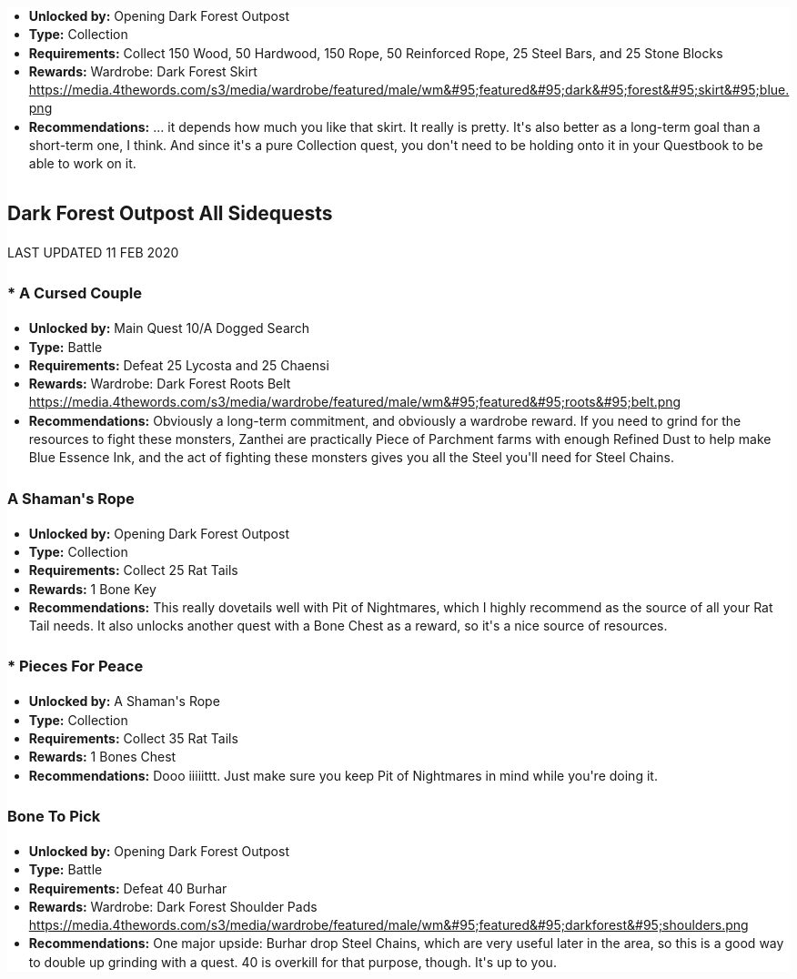 - **Unlocked by:** Opening Dark Forest Outpost
- **Type:** Collection
- **Requirements:** Collect 150 Wood, 50 Hardwood, 150 Rope, 50 Reinforced Rope, 25 Steel Bars, and 25 Stone Blocks
- **Rewards:** Wardrobe: Dark Forest Skirt https://media.4thewords.com/s3/media/wardrobe/featured/male/wm&#95;featured&#95;dark&#95;forest&#95;skirt&#95;blue.png
- **Recommendations:** ... it depends how much you like that skirt. It really is pretty. It's also better as a long-term goal than a short-term one, I think. And since it's a pure Collection quest, you don't need to be holding onto it in your Questbook to be able to work on it.

## Dark Forest Outpost All Sidequests

LAST UPDATED 11 FEB 2020

### * A Cursed Couple

- **Unlocked by:** Main Quest 10/A Dogged Search
- **Type:** Battle
- **Requirements:** Defeat 25 Lycosta and 25 Chaensi
- **Rewards:** Wardrobe: Dark Forest Roots Belt https://media.4thewords.com/s3/media/wardrobe/featured/male/wm&#95;featured&#95;roots&#95;belt.png
- **Recommendations:** Obviously a long-term commitment, and obviously a wardrobe reward. If you need to grind for the resources to fight these monsters, Zanthei are practically Piece of Parchment farms with enough Refined Dust to help make Blue Essence Ink, and the act of fighting these monsters gives you all the Steel you'll need for Steel Chains.

### A Shaman's Rope

- **Unlocked by:** Opening Dark Forest Outpost
- **Type:** Collection
- **Requirements:** Collect 25 Rat Tails
- **Rewards:** 1 Bone Key
- **Recommendations:** This really dovetails well with Pit of Nightmares, which I highly recommend as the source of all your Rat Tail needs. It also unlocks another quest with a Bone Chest as a reward, so it's a nice source of resources.

### * Pieces For Peace

- **Unlocked by:** A Shaman's Rope
- **Type:** Collection
- **Requirements:** Collect 35 Rat Tails
- **Rewards:** 1 Bones Chest
- **Recommendations:** Dooo iiiiittt. Just make sure you keep Pit of Nightmares in mind while you're doing it.

### Bone To Pick

- **Unlocked by:** Opening Dark Forest Outpost
- **Type:** Battle
- **Requirements:** Defeat 40 Burhar
- **Rewards:** Wardrobe: Dark Forest Shoulder Pads https://media.4thewords.com/s3/media/wardrobe/featured/male/wm&#95;featured&#95;darkforest&#95;shoulders.png
- **Recommendations:** One major upside: Burhar drop Steel Chains, which are very useful later in the area, so this is a good way to double up grinding with a quest. 40 is overkill for that purpose, though. It's up to you.
